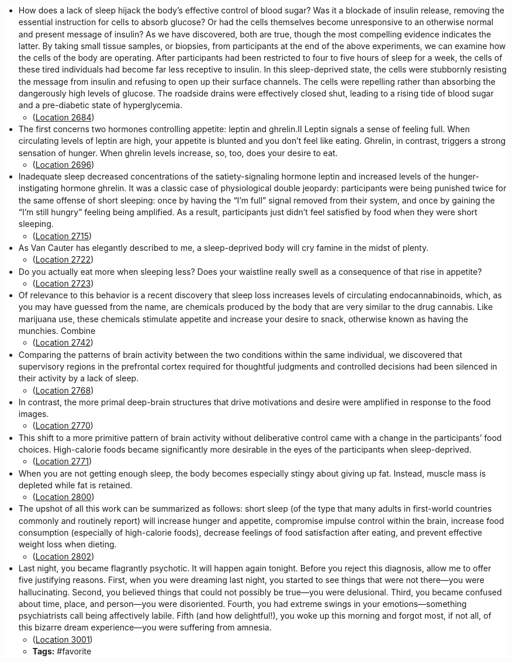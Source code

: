 - How does a lack of sleep hijack the body’s effective control of blood sugar? Was it a blockade of insulin release, removing the essential instruction for cells to absorb glucose? Or had the cells themselves become unresponsive to an otherwise normal and present message of insulin? As we have discovered, both are true, though the most compelling evidence indicates the latter. By taking small tissue samples, or biopsies, from participants at the end of the above experiments, we can examine how the cells of the body are operating. After participants had been restricted to four to five hours of sleep for a week, the cells of these tired individuals had become far less receptive to insulin. In this sleep-deprived state, the cells were stubbornly resisting the message from insulin and refusing to open up their surface channels. The cells were repelling rather than absorbing the dangerously high levels of glucose. The roadside drains were effectively closed shut, leading to a rising tide of blood sugar and a pre-diabetic state of hyperglycemia.
  - ([Location 2684](https://readwise.io/to_kindle?action=open&asin=B06ZZ1YGJ5&location=2684))
- The first concerns two hormones controlling appetite: leptin and ghrelin.II Leptin signals a sense of feeling full. When circulating levels of leptin are high, your appetite is blunted and you don’t feel like eating. Ghrelin, in contrast, triggers a strong sensation of hunger. When ghrelin levels increase, so, too, does your desire to eat.
  - ([Location 2696](https://readwise.io/to_kindle?action=open&asin=B06ZZ1YGJ5&location=2696))
- Inadequate sleep decreased concentrations of the satiety-signaling hormone leptin and increased levels of the hunger-instigating hormone ghrelin. It was a classic case of physiological double jeopardy: participants were being punished twice for the same offense of short sleeping: once by having the “I’m full” signal removed from their system, and once by gaining the “I’m still hungry” feeling being amplified. As a result, participants just didn’t feel satisfied by food when they were short sleeping.
  - ([Location 2715](https://readwise.io/to_kindle?action=open&asin=B06ZZ1YGJ5&location=2715))
- As Van Cauter has elegantly described to me, a sleep-deprived body will cry famine in the midst of plenty.
  - ([Location 2722](https://readwise.io/to_kindle?action=open&asin=B06ZZ1YGJ5&location=2722))
- Do you actually eat more when sleeping less? Does your waistline really swell as a consequence of that rise in appetite?
  - ([Location 2723](https://readwise.io/to_kindle?action=open&asin=B06ZZ1YGJ5&location=2723))
- Of relevance to this behavior is a recent discovery that sleep loss increases levels of circulating endocannabinoids, which, as you may have guessed from the name, are chemicals produced by the body that are very similar to the drug cannabis. Like marijuana use, these chemicals stimulate appetite and increase your desire to snack, otherwise known as having the munchies. Combine
  - ([Location 2742](https://readwise.io/to_kindle?action=open&asin=B06ZZ1YGJ5&location=2742))
- Comparing the patterns of brain activity between the two conditions within the same individual, we discovered that supervisory regions in the prefrontal cortex required for thoughtful judgments and controlled decisions had been silenced in their activity by a lack of sleep.
  - ([Location 2768](https://readwise.io/to_kindle?action=open&asin=B06ZZ1YGJ5&location=2768))
- In contrast, the more primal deep-brain structures that drive motivations and desire were amplified in response to the food images.
  - ([Location 2770](https://readwise.io/to_kindle?action=open&asin=B06ZZ1YGJ5&location=2770))
- This shift to a more primitive pattern of brain activity without deliberative control came with a change in the participants’ food choices. High-calorie foods became significantly more desirable in the eyes of the participants when sleep-deprived.
  - ([Location 2771](https://readwise.io/to_kindle?action=open&asin=B06ZZ1YGJ5&location=2771))
- When you are not getting enough sleep, the body becomes especially stingy about giving up fat. Instead, muscle mass is depleted while fat is retained.
  - ([Location 2800](https://readwise.io/to_kindle?action=open&asin=B06ZZ1YGJ5&location=2800))
- The upshot of all this work can be summarized as follows: short sleep (of the type that many adults in first-world countries commonly and routinely report) will increase hunger and appetite, compromise impulse control within the brain, increase food consumption (especially of high-calorie foods), decrease feelings of food satisfaction after eating, and prevent effective weight loss when dieting.
  - ([Location 2802](https://readwise.io/to_kindle?action=open&asin=B06ZZ1YGJ5&location=2802))
- Last night, you became flagrantly psychotic. It will happen again tonight. Before you reject this diagnosis, allow me to offer five justifying reasons. First, when you were dreaming last night, you started to see things that were not there—you were hallucinating. Second, you believed things that could not possibly be true—you were delusional. Third, you became confused about time, place, and person—you were disoriented. Fourth, you had extreme swings in your emotions—something psychiatrists call being affectively labile. Fifth (and how delightful!), you woke up this morning and forgot most, if not all, of this bizarre dream experience—you were suffering from amnesia.
  - ([Location 3001](https://readwise.io/to_kindle?action=open&asin=B06ZZ1YGJ5&location=3001))
  - **Tags:** #favorite